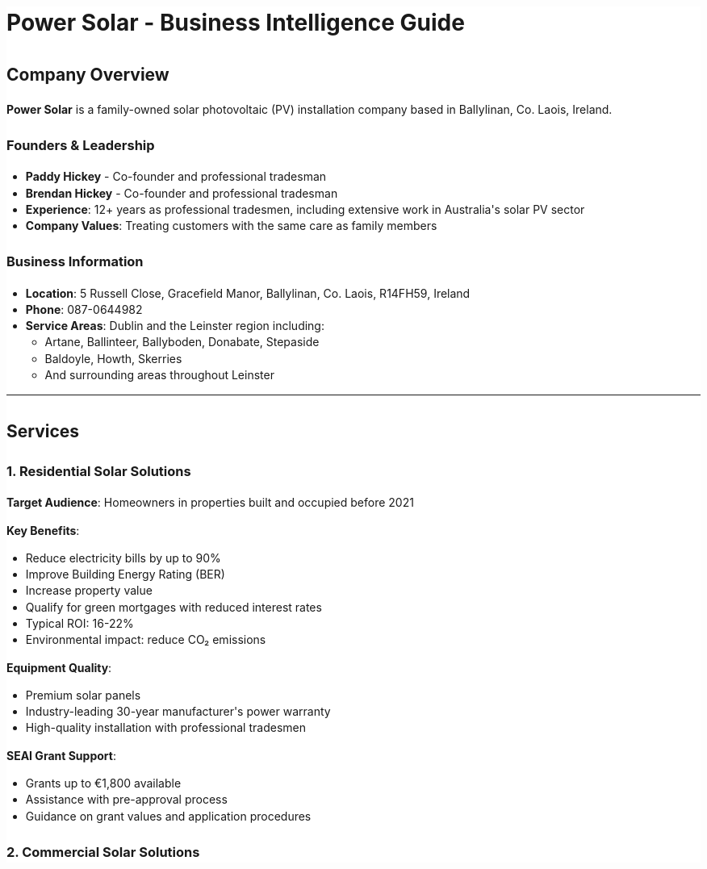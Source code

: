 # Power Solar - Business Intelligence Guide

## Company Overview

**Power Solar** is a family-owned solar photovoltaic (PV) installation company based in Ballylinan, Co. Laois, Ireland.

### Founders & Leadership
- **Paddy Hickey** - Co-founder and professional tradesman
- **Brendan Hickey** - Co-founder and professional tradesman
- **Experience**: 12+ years as professional tradesmen, including extensive work in Australia's solar PV sector
- **Company Values**: Treating customers with the same care as family members

### Business Information
- **Location**: 5 Russell Close, Gracefield Manor, Ballylinan, Co. Laois, R14FH59, Ireland
- **Phone**: 087-0644982
- **Service Areas**: Dublin and the Leinster region including:
  - Artane, Ballinteer, Ballyboden, Donabate, Stepaside
  - Baldoyle, Howth, Skerries
  - And surrounding areas throughout Leinster

---

## Services

### 1. Residential Solar Solutions

**Target Audience**: Homeowners in properties built and occupied before 2021

**Key Benefits**:
- Reduce electricity bills by up to 90%
- Improve Building Energy Rating (BER)
- Increase property value
- Qualify for green mortgages with reduced interest rates
- Typical ROI: 16-22%
- Environmental impact: reduce CO₂ emissions

**Equipment Quality**:
- Premium solar panels
- Industry-leading 30-year manufacturer's power warranty
- High-quality installation with professional tradesmen

**SEAI Grant Support**:
- Grants up to €1,800 available
- Assistance with pre-approval process
- Guidance on grant values and application procedures

### 2. Commercial Solar Solutions
